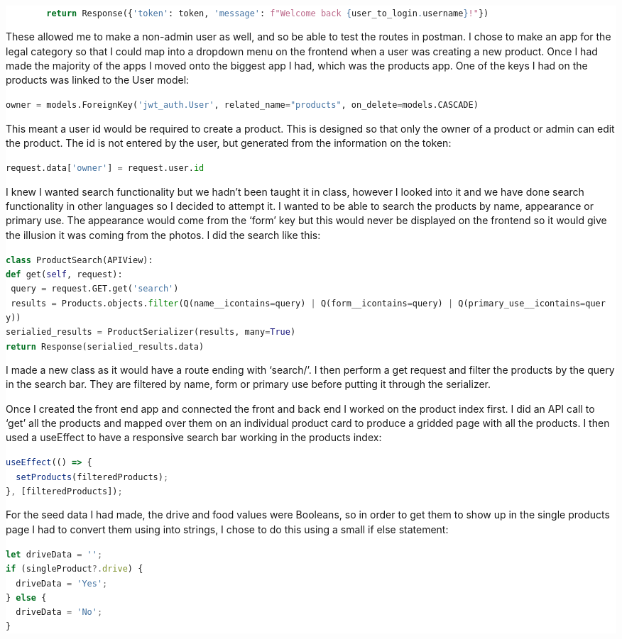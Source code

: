 ```py
        return Response({'token': token, 'message': f"Welcome back {user_to_login.username}!"})
```

These allowed me to make a non-admin user as well, and so be able to test the routes in postman. I chose to make an app for the legal category so that I could map into a dropdown menu on the frontend when a user was creating a new product. Once I had made the majority of the apps I moved onto the biggest app I had, which was the products app. One of the keys I had on the products was linked to the User model:

```py
owner = models.ForeignKey('jwt_auth.User', related_name="products", on_delete=models.CASCADE)
```

This meant a user id would be required to create a product. This is designed so that only the owner of a product or admin can edit the product. The id is not entered by the user, but generated from the information on the token:

```py
request.data['owner'] = request.user.id
```

I knew I wanted search functionality but we hadn’t been taught it in class, however I looked into it and we have done search functionality in other languages so I decided to attempt it. I wanted to be able to search the products by name, appearance or primary use. The appearance would come from the ‘form’ key but this would never be displayed on the frontend so it would give the illusion it was coming from the photos. I did the search like this:

```py
class ProductSearch(APIView):
def get(self, request):
 query = request.GET.get('search')
 results = Products.objects.filter(Q(name__icontains=query) | Q(form__icontains=query) | Q(primary_use__icontains=query))
serialied_results = ProductSerializer(results, many=True)
return Response(serialied_results.data)
```

I made a new class as it would have a route ending with ‘search/’. I then perform a get request and filter the products by the query in the search bar. They are filtered by name, form or primary use before putting it through the serializer.

Once I created the front end app and connected the front and back end I worked on the product index first. I did an API call to ‘get’ all the products and mapped over them on an individual product card to produce a gridded page with all the products. I then used a useEffect to have a responsive search bar working in the products index:

```js
useEffect(() => {
  setProducts(filteredProducts);
}, [filteredProducts]);
```

For the seed data I had made, the drive and food values were Booleans, so in order to get them to show up in the single products page I had to convert them using into strings, I chose to do this using a small if else statement:

```js
let driveData = '';
if (singleProduct?.drive) {
  driveData = 'Yes';
} else {
  driveData = 'No';
}
```
